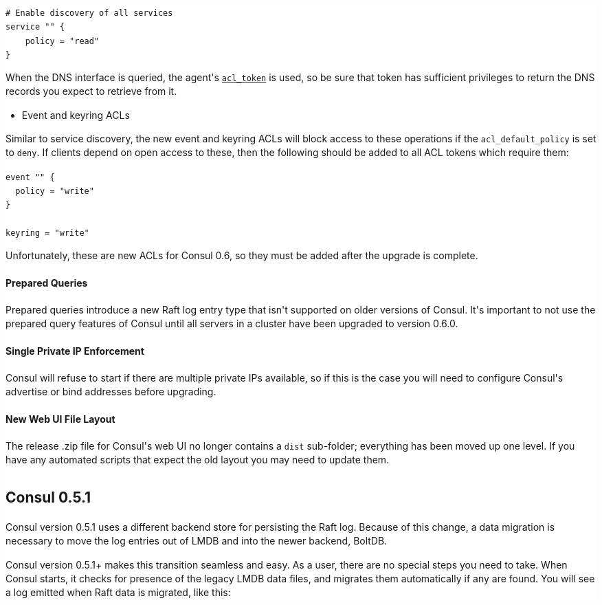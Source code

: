     # Enable discovery of all services
    service "" {
        policy = "read"
    }

When the DNS interface is queried, the agent's
[`acl_token`](/docs/agent/options.html#acl_token) is used, so be sure
that token has sufficient privileges to return the DNS records you
expect to retrieve from it.

* Event and keyring ACLs

Similar to service discovery, the new event and keyring ACLs will block access
to these operations if the `acl_default_policy` is set to `deny`. If clients depend
on open access to these, then the following should be added to all ACL tokens which
require them:

    event "" {
      policy = "write"
    }

    keyring = "write"

Unfortunately, these are new ACLs for Consul 0.6, so they must be added after the
upgrade is complete.

#### Prepared Queries

Prepared queries introduce a new Raft log entry type that isn't supported on older
versions of Consul. It's important to not use the prepared query features of Consul
until all servers in a cluster have been upgraded to version 0.6.0.

#### Single Private IP Enforcement

Consul will refuse to start if there are multiple private IPs available, so
if this is the case you will need to configure Consul's advertise or bind addresses
before upgrading.

#### New Web UI File Layout

The release .zip file for Consul's web UI no longer contains a `dist` sub-folder;
everything has been moved up one level. If you have any automated scripts that
expect the old layout you may need to update them.

## Consul 0.5.1

Consul version 0.5.1 uses a different backend store for persisting the Raft
log. Because of this change, a data migration is necessary to move the log
entries out of LMDB and into the newer backend, BoltDB.

Consul version 0.5.1+ makes this transition seamless and easy. As a user, there
are no special steps you need to take. When Consul starts, it checks
for presence of the legacy LMDB data files, and migrates them automatically
if any are found. You will see a log emitted when Raft data is migrated, like
this:
